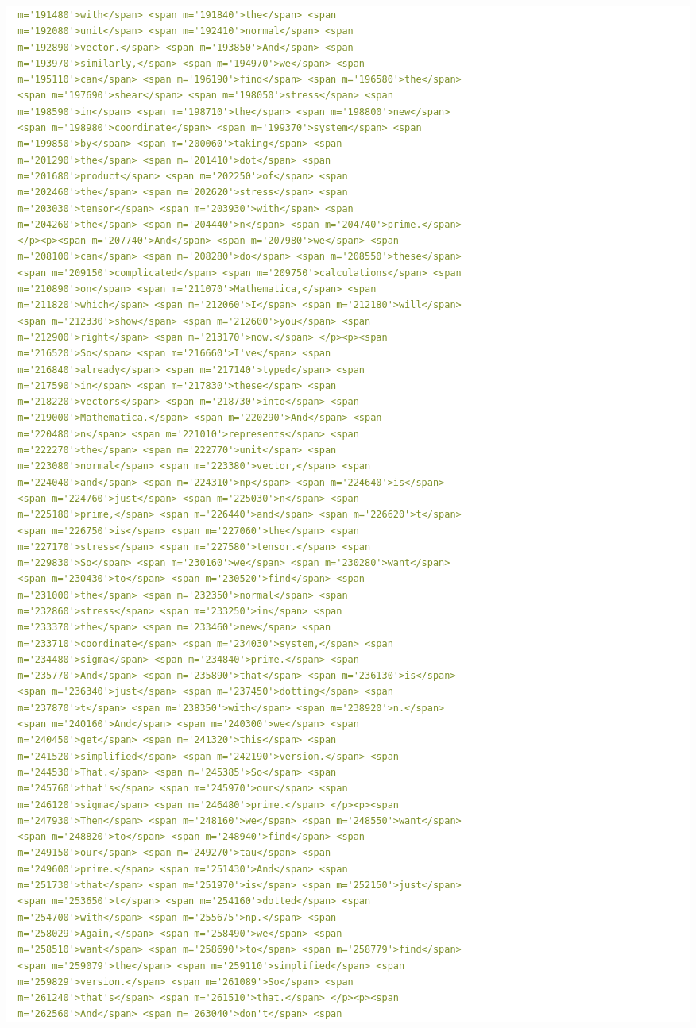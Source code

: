 ```yaml
  m='191480'>with</span> <span m='191840'>the</span> <span
  m='192080'>unit</span> <span m='192410'>normal</span> <span
  m='192890'>vector.</span> <span m='193850'>And</span> <span
  m='193970'>similarly,</span> <span m='194970'>we</span> <span
  m='195110'>can</span> <span m='196190'>find</span> <span m='196580'>the</span>
  <span m='197690'>shear</span> <span m='198050'>stress</span> <span
  m='198590'>in</span> <span m='198710'>the</span> <span m='198800'>new</span>
  <span m='198980'>coordinate</span> <span m='199370'>system</span> <span
  m='199850'>by</span> <span m='200060'>taking</span> <span
  m='201290'>the</span> <span m='201410'>dot</span> <span
  m='201680'>product</span> <span m='202250'>of</span> <span
  m='202460'>the</span> <span m='202620'>stress</span> <span
  m='203030'>tensor</span> <span m='203930'>with</span> <span
  m='204260'>the</span> <span m='204440'>n</span> <span m='204740'>prime.</span>
  </p><p><span m='207740'>And</span> <span m='207980'>we</span> <span
  m='208100'>can</span> <span m='208280'>do</span> <span m='208550'>these</span>
  <span m='209150'>complicated</span> <span m='209750'>calculations</span> <span
  m='210890'>on</span> <span m='211070'>Mathematica,</span> <span
  m='211820'>which</span> <span m='212060'>I</span> <span m='212180'>will</span>
  <span m='212330'>show</span> <span m='212600'>you</span> <span
  m='212900'>right</span> <span m='213170'>now.</span> </p><p><span
  m='216520'>So</span> <span m='216660'>I've</span> <span
  m='216840'>already</span> <span m='217140'>typed</span> <span
  m='217590'>in</span> <span m='217830'>these</span> <span
  m='218220'>vectors</span> <span m='218730'>into</span> <span
  m='219000'>Mathematica.</span> <span m='220290'>And</span> <span
  m='220480'>n</span> <span m='221010'>represents</span> <span
  m='222270'>the</span> <span m='222770'>unit</span> <span
  m='223080'>normal</span> <span m='223380'>vector,</span> <span
  m='224040'>and</span> <span m='224310'>np</span> <span m='224640'>is</span>
  <span m='224760'>just</span> <span m='225030'>n</span> <span
  m='225180'>prime,</span> <span m='226440'>and</span> <span m='226620'>t</span>
  <span m='226750'>is</span> <span m='227060'>the</span> <span
  m='227170'>stress</span> <span m='227580'>tensor.</span> <span
  m='229830'>So</span> <span m='230160'>we</span> <span m='230280'>want</span>
  <span m='230430'>to</span> <span m='230520'>find</span> <span
  m='231000'>the</span> <span m='232350'>normal</span> <span
  m='232860'>stress</span> <span m='233250'>in</span> <span
  m='233370'>the</span> <span m='233460'>new</span> <span
  m='233710'>coordinate</span> <span m='234030'>system,</span> <span
  m='234480'>sigma</span> <span m='234840'>prime.</span> <span
  m='235770'>And</span> <span m='235890'>that</span> <span m='236130'>is</span>
  <span m='236340'>just</span> <span m='237450'>dotting</span> <span
  m='237870'>t</span> <span m='238350'>with</span> <span m='238920'>n.</span>
  <span m='240160'>And</span> <span m='240300'>we</span> <span
  m='240450'>get</span> <span m='241320'>this</span> <span
  m='241520'>simplified</span> <span m='242190'>version.</span> <span
  m='244530'>That.</span> <span m='245385'>So</span> <span
  m='245760'>that's</span> <span m='245970'>our</span> <span
  m='246120'>sigma</span> <span m='246480'>prime.</span> </p><p><span
  m='247930'>Then</span> <span m='248160'>we</span> <span m='248550'>want</span>
  <span m='248820'>to</span> <span m='248940'>find</span> <span
  m='249150'>our</span> <span m='249270'>tau</span> <span
  m='249600'>prime.</span> <span m='251430'>And</span> <span
  m='251730'>that</span> <span m='251970'>is</span> <span m='252150'>just</span>
  <span m='253650'>t</span> <span m='254160'>dotted</span> <span
  m='254700'>with</span> <span m='255675'>np.</span> <span
  m='258029'>Again,</span> <span m='258490'>we</span> <span
  m='258510'>want</span> <span m='258690'>to</span> <span m='258779'>find</span>
  <span m='259079'>the</span> <span m='259110'>simplified</span> <span
  m='259829'>version.</span> <span m='261089'>So</span> <span
  m='261240'>that's</span> <span m='261510'>that.</span> </p><p><span
  m='262560'>And</span> <span m='263040'>don't</span> <span
```